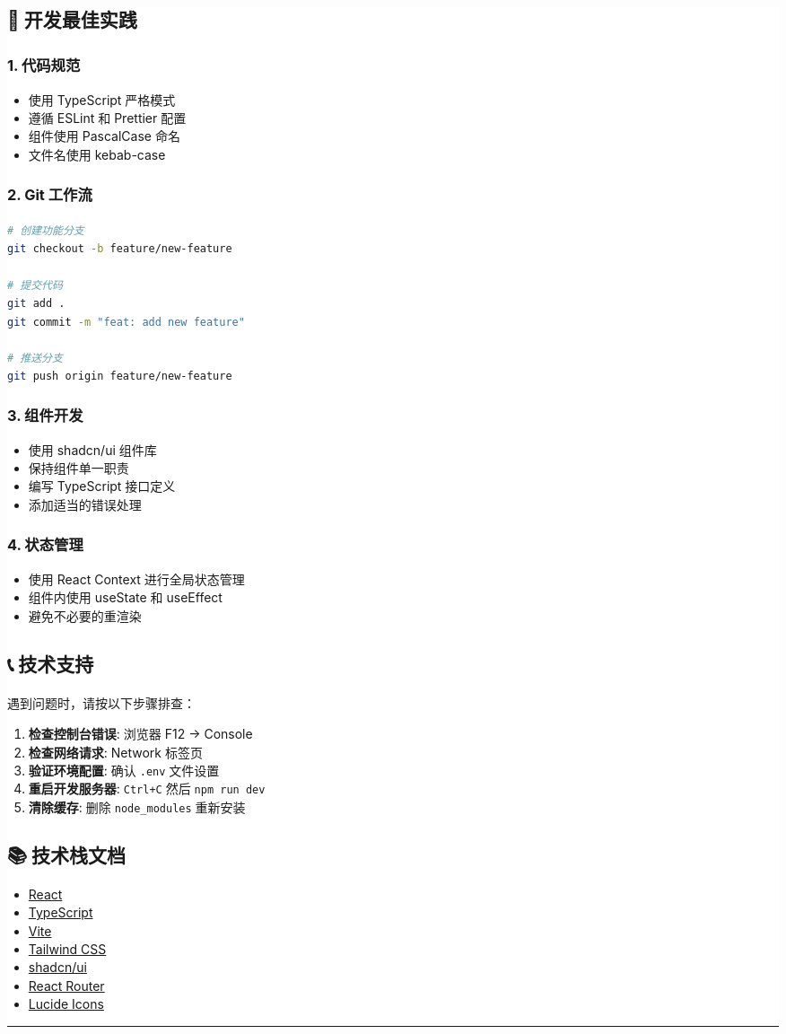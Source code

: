 ## 🤝 开发最佳实践

### 1. 代码规范
- 使用 TypeScript 严格模式
- 遵循 ESLint 和 Prettier 配置
- 组件使用 PascalCase 命名
- 文件名使用 kebab-case

### 2. Git 工作流
```bash
# 创建功能分支
git checkout -b feature/new-feature

# 提交代码
git add .
git commit -m "feat: add new feature"

# 推送分支
git push origin feature/new-feature
```

### 3. 组件开发
- 使用 shadcn/ui 组件库
- 保持组件单一职责
- 编写 TypeScript 接口定义
- 添加适当的错误处理

### 4. 状态管理
- 使用 React Context 进行全局状态管理
- 组件内使用 useState 和 useEffect
- 避免不必要的重渲染

## 📞 技术支持

遇到问题时，请按以下步骤排查：

1. **检查控制台错误**: 浏览器 F12 -> Console
2. **检查网络请求**: Network 标签页
3. **验证环境配置**: 确认 `.env` 文件设置
4. **重启开发服务器**: `Ctrl+C` 然后 `npm run dev`
5. **清除缓存**: 删除 `node_modules` 重新安装

## 📚 技术栈文档

- [React](https://reactjs.org/docs/)
- [TypeScript](https://www.typescriptlang.org/docs/)
- [Vite](https://vitejs.dev/guide/)
- [Tailwind CSS](https://tailwindcss.com/docs)
- [shadcn/ui](https://ui.shadcn.com/)
- [React Router](https://reactrouter.com/)
- [Lucide Icons](https://lucide.dev/)

---